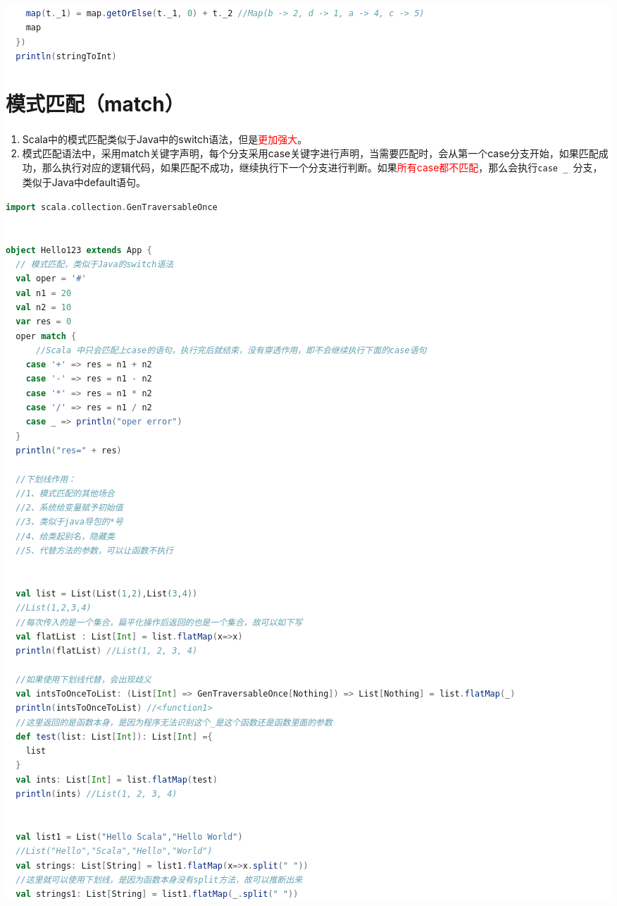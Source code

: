 ```Scala
    map(t._1) = map.getOrElse(t._1, 0) + t._2 //Map(b -> 2, d -> 1, a -> 4, c -> 5)
    map
  })
  println(stringToInt)
```


# 模式匹配（match）
1. Scala中的模式匹配类似于Java中的switch语法，但是<font color=red>更加强大</font>。
2. 模式匹配语法中，采用match关键字声明，每个分支采用case关键字进行声明，当需要匹配时，会从第一个case分支开始，如果匹配成功，那么执行对应的逻辑代码，如果匹配不成功，继续执行下一个分支进行判断。如果<font color=red>所有case都不匹配</font>，那么会执行`case _ `分支，类似于Java中default语句。
```Scala
import scala.collection.GenTraversableOnce
 
 
object Hello123 extends App {
  // 模式匹配，类似于Java的switch语法
  val oper = '#'
  val n1 = 20
  val n2 = 10
  var res = 0
  oper match {
      //Scala 中只会匹配上case的语句，执行完后就结束，没有穿透作用，即不会继续执行下面的case语句
    case '+' => res = n1 + n2
    case '-' => res = n1 - n2
    case '*' => res = n1 * n2
    case '/' => res = n1 / n2
    case _ => println("oper error")
  }
  println("res=" + res)
 
  //下划线作用：
  //1、模式匹配的其他场合
  //2、系统给变量赋予初始值
  //3、类似于java导包的*号
  //4、给类起别名，隐藏类
  //5、代替方法的参数，可以让函数不执行
 
 
  val list = List(List(1,2),List(3,4))
  //List(1,2,3,4)
  //每次传入的是一个集合，扁平化操作后返回的也是一个集合，故可以如下写
  val flatList : List[Int] = list.flatMap(x=>x)
  println(flatList) //List(1, 2, 3, 4)
 
  //如果使用下划线代替，会出现歧义
  val intsToOnceToList: (List[Int] => GenTraversableOnce[Nothing]) => List[Nothing] = list.flatMap(_)
  println(intsToOnceToList) //<function1>
  //这里返回的是函数本身，是因为程序无法识别这个_是这个函数还是函数里面的参数
  def test(list: List[Int]): List[Int] ={
    list
  }
  val ints: List[Int] = list.flatMap(test)
  println(ints) //List(1, 2, 3, 4)
 
 
  val list1 = List("Hello Scala","Hello World")
  //List("Hello","Scala","Hello","World")
  val strings: List[String] = list1.flatMap(x=>x.split(" "))
  //这里就可以使用下划线，是因为函数本身没有split方法，故可以推断出来
  val strings1: List[String] = list1.flatMap(_.split(" "))
```